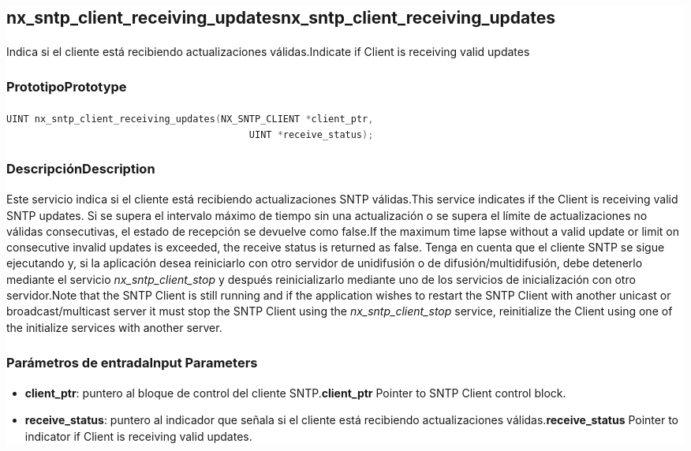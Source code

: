 ```C

```

## <a name="nx_sntp_client_receiving_updates"></a><span data-ttu-id="a2f36-273">nx_sntp_client_receiving_updates</span><span class="sxs-lookup"><span data-stu-id="a2f36-273">nx_sntp_client_receiving_updates</span></span>

<span data-ttu-id="a2f36-274">Indica si el cliente está recibiendo actualizaciones válidas.</span><span class="sxs-lookup"><span data-stu-id="a2f36-274">Indicate if Client is receiving valid updates</span></span>

### <a name="prototype"></a><span data-ttu-id="a2f36-275">Prototipo</span><span class="sxs-lookup"><span data-stu-id="a2f36-275">Prototype</span></span>

```C
UINT nx_sntp_client_receiving_updates(NX_SNTP_CLIENT *client_ptr, 
                                           UINT *receive_status);

```

### <a name="description"></a><span data-ttu-id="a2f36-276">Descripción</span><span class="sxs-lookup"><span data-stu-id="a2f36-276">Description</span></span>

<span data-ttu-id="a2f36-277">Este servicio indica si el cliente está recibiendo actualizaciones SNTP válidas.</span><span class="sxs-lookup"><span data-stu-id="a2f36-277">This service indicates if the Client is receiving valid SNTP updates.</span></span> <span data-ttu-id="a2f36-278">Si se supera el intervalo máximo de tiempo sin una actualización o se supera el límite de actualizaciones no válidas consecutivas, el estado de recepción se devuelve como false.</span><span class="sxs-lookup"><span data-stu-id="a2f36-278">If the maximum time lapse without a valid update or limit on consecutive invalid updates is exceeded, the receive status is returned as false.</span></span> <span data-ttu-id="a2f36-279">Tenga en cuenta que el cliente SNTP se sigue ejecutando y, si la aplicación desea reiniciarlo con otro servidor de unidifusión o de difusión/multidifusión, debe detenerlo mediante el servicio *nx_sntp_client_stop* y después reinicializarlo mediante uno de los servicios de inicialización con otro servidor.</span><span class="sxs-lookup"><span data-stu-id="a2f36-279">Note that the SNTP Client is still running and if the application wishes to restart the SNTP Client with another unicast or broadcast/multicast server it must stop the SNTP Client using the *nx_sntp_client_stop* service, reinitialize the Client using one of the initialize services with another server.</span></span>

### <a name="input-parameters"></a><span data-ttu-id="a2f36-280">Parámetros de entrada</span><span class="sxs-lookup"><span data-stu-id="a2f36-280">Input Parameters</span></span>

- <span data-ttu-id="a2f36-281">**client_ptr**: puntero al bloque de control del cliente SNTP.</span><span class="sxs-lookup"><span data-stu-id="a2f36-281">**client_ptr** Pointer to SNTP Client control block.</span></span>

- <span data-ttu-id="a2f36-282">**receive_status**: puntero al indicador que señala si el cliente está recibiendo actualizaciones válidas.</span><span class="sxs-lookup"><span data-stu-id="a2f36-282">**receive_status** Pointer to indicator if Client is receiving valid updates.</span></span>
